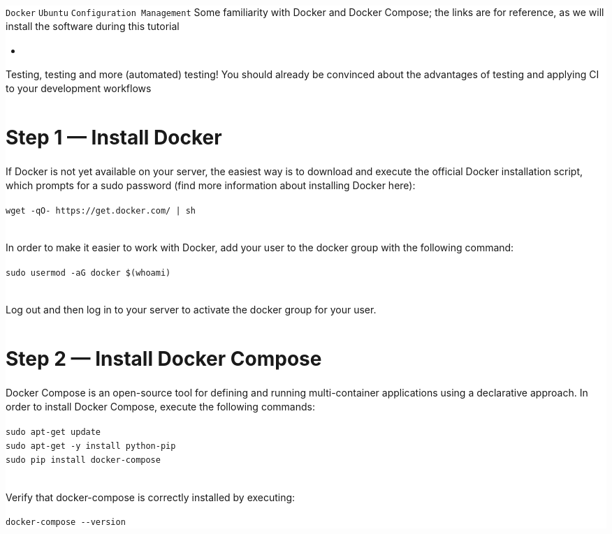```Docker``` ```Ubuntu``` ```Configuration Management```
Some familiarity with Docker and Docker Compose; the links are for reference, as we will install the software during this tutorial

- 
Testing, testing and more (automated) testing! You should already be convinced about the advantages of testing and applying CI to your development workflows


# Step 1 — Install Docker


If Docker is not yet available on your server, the easiest way is to download and execute the official Docker installation script, which prompts for a sudo password (find more information about installing Docker here):


```
wget -qO- https://get.docker.com/ | sh


```


In order to make it easier to work with Docker, add your user to the docker group with the following command:


```
sudo usermod -aG docker $(whoami)


```


Log out and then log in to your server to activate the docker group for your user.


# Step 2 — Install Docker Compose


Docker Compose is an open-source tool for defining and running multi-container applications using a declarative approach. In order to install Docker Compose, execute the following commands:


```
sudo apt-get update
sudo apt-get -y install python-pip
sudo pip install docker-compose


```


Verify that docker-compose is correctly installed by executing:


```
docker-compose --version
